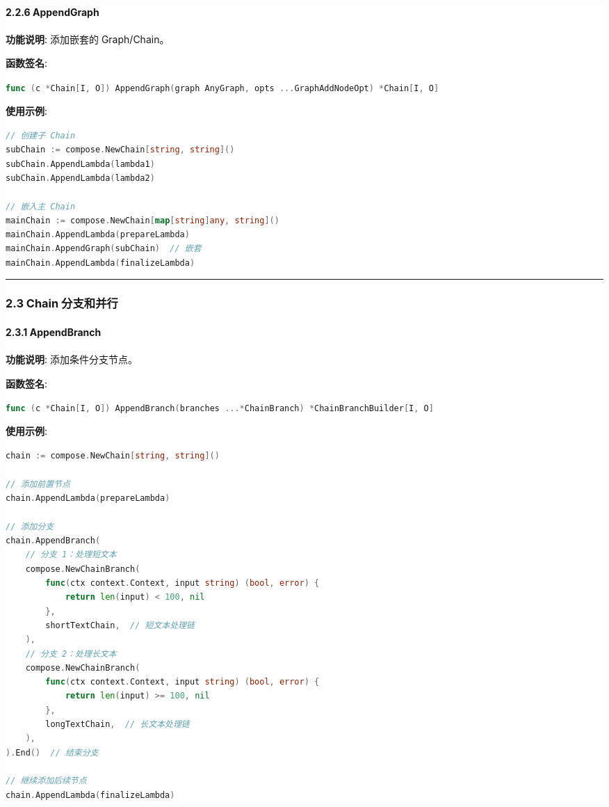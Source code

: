 ```go
```

#### 2.2.6 AppendGraph

**功能说明**: 添加嵌套的 Graph/Chain。

**函数签名**:

```go
func (c *Chain[I, O]) AppendGraph(graph AnyGraph, opts ...GraphAddNodeOpt) *Chain[I, O]
```

**使用示例**:

```go
// 创建子 Chain
subChain := compose.NewChain[string, string]()
subChain.AppendLambda(lambda1)
subChain.AppendLambda(lambda2)

// 嵌入主 Chain
mainChain := compose.NewChain[map[string]any, string]()
mainChain.AppendLambda(prepareLambda)
mainChain.AppendGraph(subChain)  // 嵌套
mainChain.AppendLambda(finalizeLambda)
```

---

### 2.3 Chain 分支和并行

#### 2.3.1 AppendBranch

**功能说明**: 添加条件分支节点。

**函数签名**:

```go
func (c *Chain[I, O]) AppendBranch(branches ...*ChainBranch) *ChainBranchBuilder[I, O]
```

**使用示例**:

```go
chain := compose.NewChain[string, string]()

// 添加前置节点
chain.AppendLambda(prepareLambda)

// 添加分支
chain.AppendBranch(
    // 分支 1：处理短文本
    compose.NewChainBranch(
        func(ctx context.Context, input string) (bool, error) {
            return len(input) < 100, nil
        },
        shortTextChain,  // 短文本处理链
    ),
    // 分支 2：处理长文本
    compose.NewChainBranch(
        func(ctx context.Context, input string) (bool, error) {
            return len(input) >= 100, nil
        },
        longTextChain,  // 长文本处理链
    ),
).End()  // 结束分支

// 继续添加后续节点
chain.AppendLambda(finalizeLambda)
```